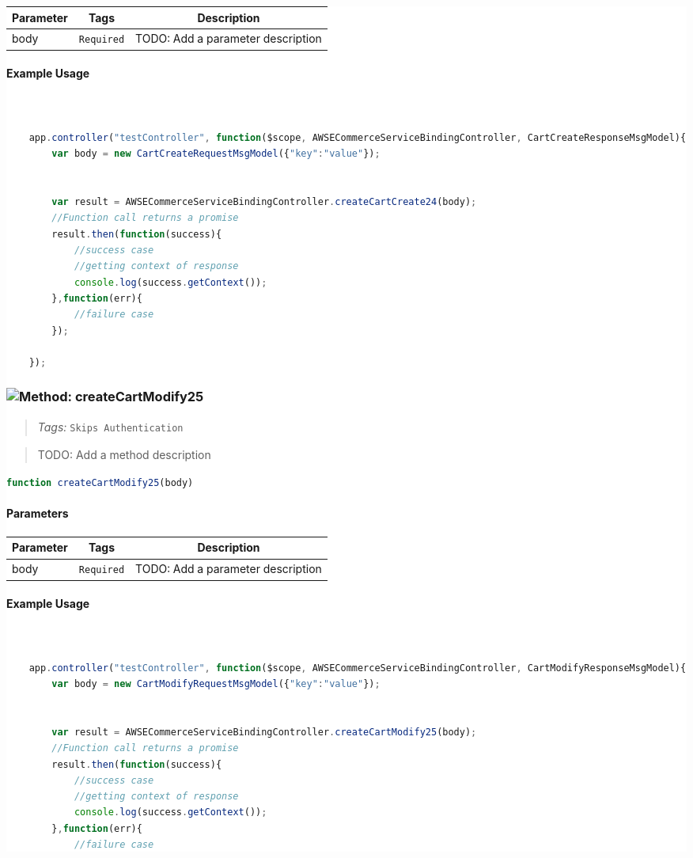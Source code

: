 | Parameter | Tags | Description |
|-----------|------|-------------|
| body |  ``` Required ```  | TODO: Add a parameter description |



#### Example Usage

```javascript


	app.controller("testController", function($scope, AWSECommerceServiceBindingController, CartCreateResponseMsgModel){
        var body = new CartCreateRequestMsgModel({"key":"value"});


		var result = AWSECommerceServiceBindingController.createCartCreate24(body);
        //Function call returns a promise
        result.then(function(success){
			//success case
			//getting context of response
			console.log(success.getContext());
		},function(err){
			//failure case
		});

	});
```



### <a name="create_cart_modify25"></a>![Method: ](https://apidocs.io/img/method.png ".AWSECommerceServiceBindingController.createCartModify25") createCartModify25

> *Tags:*  ``` Skips Authentication ``` 

> TODO: Add a method description


```javascript
function createCartModify25(body)
```
#### Parameters

| Parameter | Tags | Description |
|-----------|------|-------------|
| body |  ``` Required ```  | TODO: Add a parameter description |



#### Example Usage

```javascript


	app.controller("testController", function($scope, AWSECommerceServiceBindingController, CartModifyResponseMsgModel){
        var body = new CartModifyRequestMsgModel({"key":"value"});


		var result = AWSECommerceServiceBindingController.createCartModify25(body);
        //Function call returns a promise
        result.then(function(success){
			//success case
			//getting context of response
			console.log(success.getContext());
		},function(err){
			//failure case
```